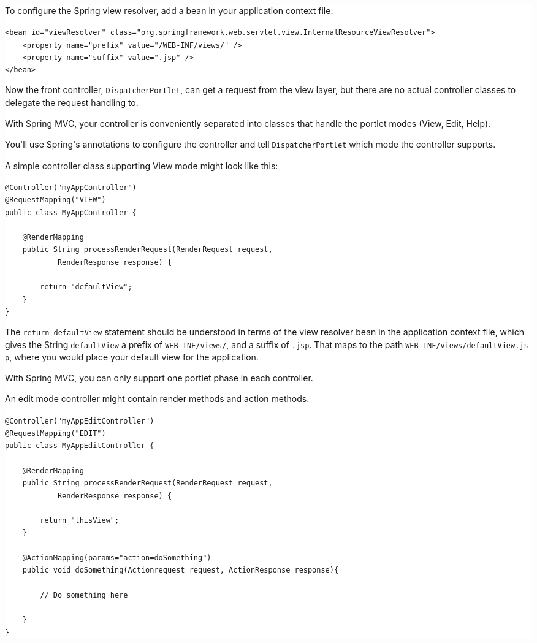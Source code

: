 To configure the Spring view resolver, add a bean in your application context
file:

    <bean id="viewResolver" class="org.springframework.web.servlet.view.InternalResourceViewResolver">
        <property name="prefix" value="/WEB-INF/views/" />
        <property name="suffix" value=".jsp" />
    </bean>

Now the front controller, `DispatcherPortlet`, can get a request from the view
layer, but there are no actual controller classes to delegate the request
handling to.

With Spring MVC, your controller is conveniently separated into classes
that handle the portlet modes (View, Edit, Help).

You'll use Spring's annotations to configure the controller and tell
`DispatcherPortlet` which mode the controller supports. 

A simple controller class supporting View mode might look like this:

    @Controller("myAppController")
    @RequestMapping("VIEW")
    public class MyAppController {

        @RenderMapping
        public String processRenderRequest(RenderRequest request,
                RenderResponse response) {

            return "defaultView";
        }
    }

The `return defaultView` statement should be understood in terms of the view
resolver bean in the application context file, which gives the String
`defaultView` a prefix of `WEB-INF/views/`, and a suffix of `.jsp`. That maps to
the path `WEB-INF/views/defaultView.jsp`, where you would place your default
view for the application. 

With Spring MVC, you can only support one portlet phase in each controller. 

An edit mode controller might contain render methods and action methods.

    @Controller("myAppEditController")
    @RequestMapping("EDIT")
    public class MyAppEditController {

        @RenderMapping
        public String processRenderRequest(RenderRequest request,
                RenderResponse response) {

            return "thisView";
        }

        @ActionMapping(params="action=doSomething")
        public void doSomething(Actionrequest request, ActionResponse response){
        
            // Do something here

        }
    }
